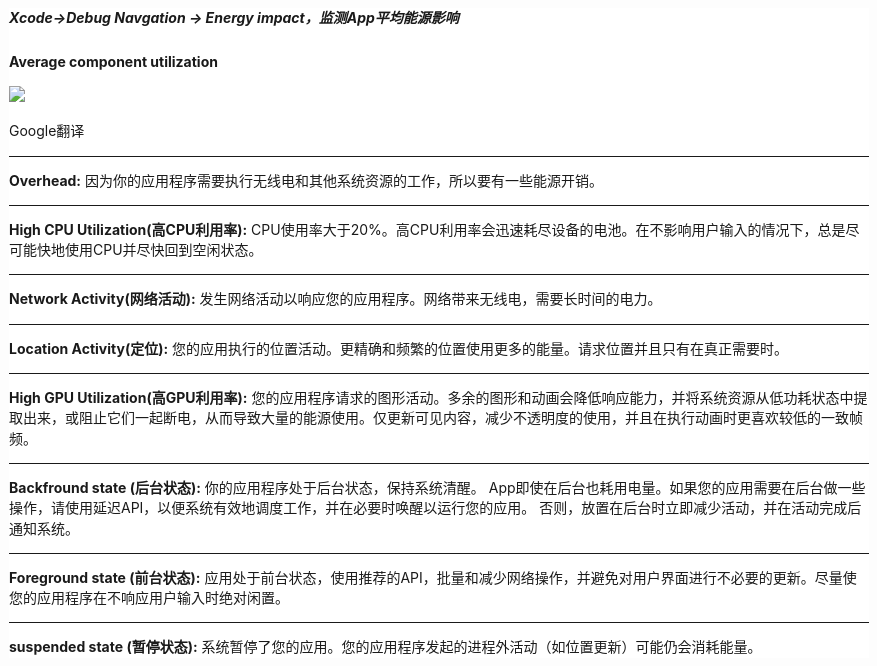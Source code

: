 ##### Xcode->Debug Navgation -> Energy impact，监测App平均能源影响

**Average component utilization**

![](https://gitee.com/Ccfax/HunterPrivateImages/raw/master/Energy%20Impact.png)

Google翻译

---

**Overhead:** 因为你的应用程序需要执行无线电和其他系统资源的工作，所以要有一些能源开销。

---

**High CPU Utilization(高CPU利用率):** CPU使用率大于20%。高CPU利用率会迅速耗尽设备的电池。在不影响用户输入的情况下，总是尽可能快地使用CPU并尽快回到空闲状态。

---

**Network Activity(网络活动):** 发生网络活动以响应您的应用程序。网络带来无线电，需要长时间的电力。

---

**Location Activity(定位):** 您的应用执行的位置活动。更精确和频繁的位置使用更多的能量。请求位置并且只有在真正需要时。

---

**High GPU Utilization(高GPU利用率):** 您的应用程序请求的图形活动。多余的图形和动画会降低响应能力，并将系统资源从低功耗状态中提取出来，或阻止它们一起断电，从而导致大量的能源使用。仅更新可见内容，减少不透明度的使用，并且在执行动画时更喜欢较低的一致帧频。

---

**Backfround state (后台状态):** 你的应用程序处于后台状态，保持系统清醒。 App即使在后台也耗用电量。如果您的应用需要在后台做一些操作，请使用延迟API，以便系统有效地调度工作，并在必要时唤醒以运行您的应用。 否则，放置在后台时立即减少活动，并在活动完成后通知系统。

---

**Foreground state (前台状态):** 应用处于前台状态，使用推荐的API，批量和减少网络操作，并避免对用户界面进行不必要的更新。尽量使您的应用程序在不响应用户输入时绝对闲置。

---

**suspended state (暂停状态):** 系统暂停了您的应用。您的应用程序发起的进程外活动（如位置更新）可能仍会消耗能量。
